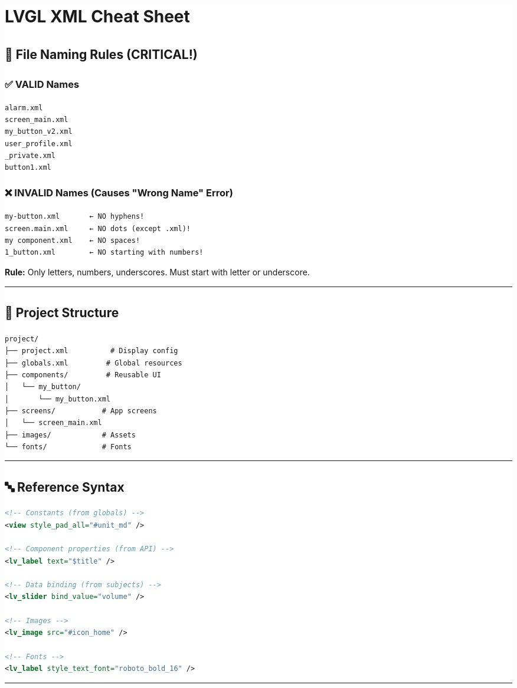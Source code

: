 # LVGL XML Cheat Sheet

## 🚨 File Naming Rules (CRITICAL!)

### ✅ VALID Names
```
alarm.xml
screen_main.xml
my_button_v2.xml
user_profile.xml
_private.xml
button1.xml
```

### ❌ INVALID Names (Causes "Wrong Name" Error)
```
my-button.xml       ← NO hyphens!
screen.main.xml     ← NO dots (except .xml)!
my component.xml    ← NO spaces!
1_button.xml        ← NO starting with numbers!
```

**Rule:** Only letters, numbers, underscores. Must start with letter or underscore.

---

## 📂 Project Structure

```
project/
├── project.xml          # Display config
├── globals.xml         # Global resources
├── components/         # Reusable UI
│   └── my_button/
│       └── my_button.xml
├── screens/           # App screens
│   └── screen_main.xml
├── images/            # Assets
└── fonts/             # Fonts
```

---

## 🔤 Reference Syntax

```xml
<!-- Constants (from globals) -->
<view style_pad_all="#unit_md" />

<!-- Component properties (from API) -->
<lv_label text="$title" />

<!-- Data binding (from subjects) -->
<lv_slider bind_value="volume" />

<!-- Images -->
<lv_image src="#icon_home" />

<!-- Fonts -->
<lv_label style_text_font="roboto_bold_16" />
```

---